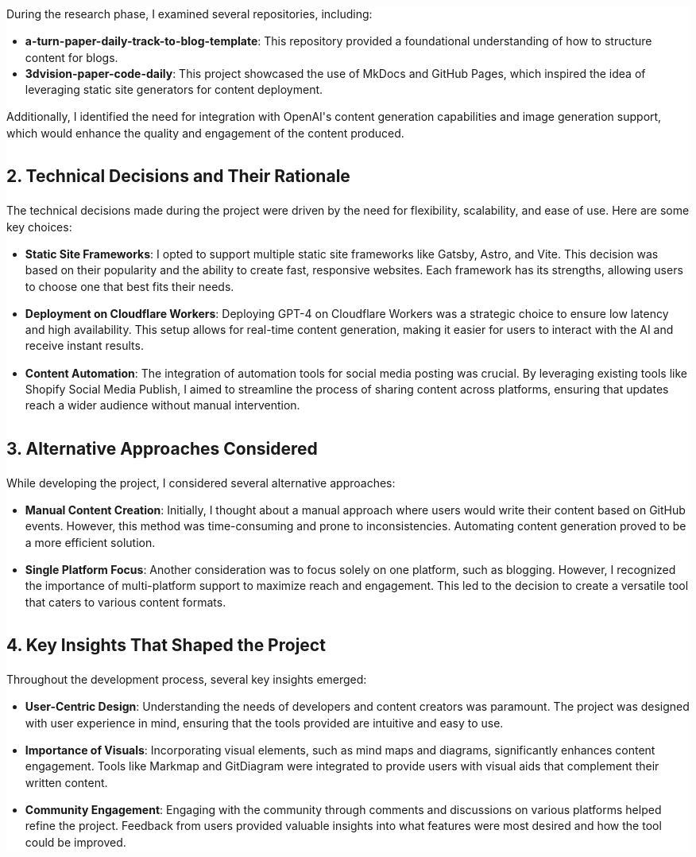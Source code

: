 During the research phase, I examined several repositories, including:

- **a-turn-paper-daily-track-to-blog-template**: This repository provided a foundational understanding of how to structure content for blogs.
- **3dvision-paper-code-daily**: This project showcased the use of MkDocs and GitHub Pages, which inspired the idea of leveraging static site generators for content deployment.

Additionally, I identified the need for integration with OpenAI's content generation capabilities and image generation support, which would enhance the quality and engagement of the content produced.

## 2. Technical Decisions and Their Rationale

The technical decisions made during the project were driven by the need for flexibility, scalability, and ease of use. Here are some key choices:

- **Static Site Frameworks**: I opted to support multiple static site frameworks like Gatsby, Astro, and Vite. This decision was based on their popularity and the ability to create fast, responsive websites. Each framework has its strengths, allowing users to choose one that best fits their needs.

- **Deployment on Cloudflare Workers**: Deploying GPT-4 on Cloudflare Workers was a strategic choice to ensure low latency and high availability. This setup allows for real-time content generation, making it easier for users to interact with the AI and receive instant results.

- **Content Automation**: The integration of automation tools for social media posting was crucial. By leveraging existing tools like Shopify Social Media Publish, I aimed to streamline the process of sharing content across platforms, ensuring that updates reach a wider audience without manual intervention.

## 3. Alternative Approaches Considered

While developing the project, I considered several alternative approaches:

- **Manual Content Creation**: Initially, I thought about a manual approach where users would write their content based on GitHub events. However, this method was time-consuming and prone to inconsistencies. Automating content generation proved to be a more efficient solution.

- **Single Platform Focus**: Another consideration was to focus solely on one platform, such as blogging. However, I recognized the importance of multi-platform support to maximize reach and engagement. This led to the decision to create a versatile tool that caters to various content formats.

## 4. Key Insights That Shaped the Project

Throughout the development process, several key insights emerged:

- **User-Centric Design**: Understanding the needs of developers and content creators was paramount. The project was designed with user experience in mind, ensuring that the tools provided are intuitive and easy to use.

- **Importance of Visuals**: Incorporating visual elements, such as mind maps and diagrams, significantly enhances content engagement. Tools like Markmap and GitDiagram were integrated to provide users with visual aids that complement their written content.

- **Community Engagement**: Engaging with the community through comments and discussions on various platforms helped refine the project. Feedback from users provided valuable insights into what features were most desired and how the tool could be improved.
